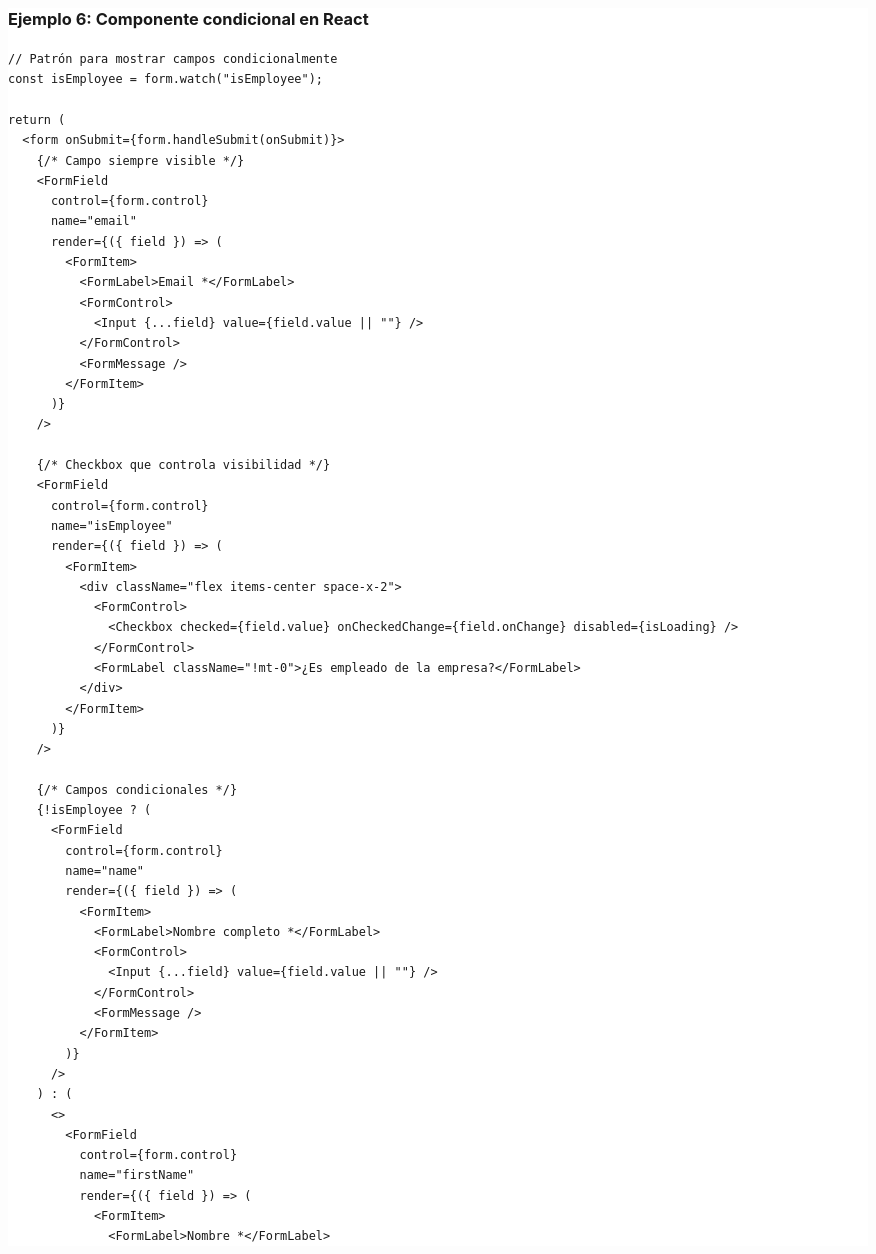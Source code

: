 ### Ejemplo 6: Componente condicional en React

```tsx
// Patrón para mostrar campos condicionalmente
const isEmployee = form.watch("isEmployee");

return (
  <form onSubmit={form.handleSubmit(onSubmit)}>
    {/* Campo siempre visible */}
    <FormField
      control={form.control}
      name="email"
      render={({ field }) => (
        <FormItem>
          <FormLabel>Email *</FormLabel>
          <FormControl>
            <Input {...field} value={field.value || ""} />
          </FormControl>
          <FormMessage />
        </FormItem>
      )}
    />

    {/* Checkbox que controla visibilidad */}
    <FormField
      control={form.control}
      name="isEmployee"
      render={({ field }) => (
        <FormItem>
          <div className="flex items-center space-x-2">
            <FormControl>
              <Checkbox checked={field.value} onCheckedChange={field.onChange} disabled={isLoading} />
            </FormControl>
            <FormLabel className="!mt-0">¿Es empleado de la empresa?</FormLabel>
          </div>
        </FormItem>
      )}
    />

    {/* Campos condicionales */}
    {!isEmployee ? (
      <FormField
        control={form.control}
        name="name"
        render={({ field }) => (
          <FormItem>
            <FormLabel>Nombre completo *</FormLabel>
            <FormControl>
              <Input {...field} value={field.value || ""} />
            </FormControl>
            <FormMessage />
          </FormItem>
        )}
      />
    ) : (
      <>
        <FormField
          control={form.control}
          name="firstName"
          render={({ field }) => (
            <FormItem>
              <FormLabel>Nombre *</FormLabel>
```